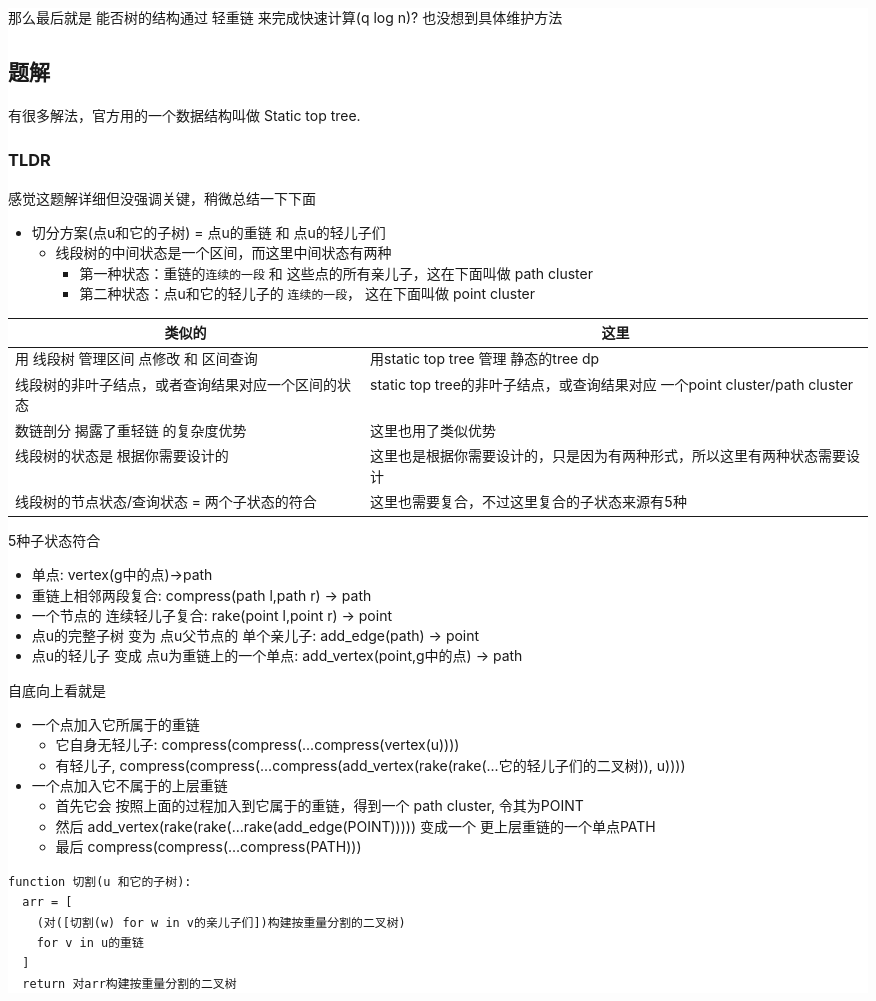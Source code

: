 
那么最后就是 能否树的结构通过 轻重链 来完成快速计算(q log n)? 也没想到具体维护方法



## 题解

有很多解法，官方用的一个数据结构叫做 Static top tree.

### TLDR

感觉这题解详细但没强调关键，稍微总结一下下面

- 切分方案(点u和它的子树) = 点u的重链 和 点u的轻儿子们
  - 线段树的中间状态是一个区间，而这里中间状态有两种
    - 第一种状态：重链的`连续的一段` 和 这些点的所有亲儿子，这在下面叫做 path cluster
    - 第二种状态：点u和它的轻儿子的 `连续的一段`， 这在下面叫做 point cluster

|类似的|这里|
|---|---|
|用 线段树 管理区间 点修改 和 区间查询|用static top tree 管理 静态的tree dp|
|线段树的非叶子结点，或者查询结果对应一个区间的状态|static top tree的非叶子结点，或查询结果对应 一个point cluster/path cluster|
|数链剖分 揭露了重轻链 的复杂度优势|这里也用了类似优势|
|线段树的状态是 根据你需要设计的|这里也是根据你需要设计的，只是因为有两种形式，所以这里有两种状态需要设计|
|线段树的节点状态/查询状态 = 两个子状态的符合| 这里也需要复合，不过这里复合的子状态来源有5种 |

5种子状态符合

- 单点: vertex(g中的点)->path
- 重链上相邻两段复合: compress(path l,path r) -> path
- 一个节点的 连续轻儿子复合: rake(point l,point r) -> point
- 点u的完整子树 变为 点u父节点的 单个亲儿子: add_edge(path) -> point
- 点u的轻儿子 变成 点u为重链上的一个单点: add_vertex(point,g中的点) -> path

自底向上看就是

- 一个点加入它所属于的重链
  - 它自身无轻儿子: compress(compress(...compress(vertex(u))))
  - 有轻儿子,  compress(compress(...compress(add_vertex(rake(rake(...它的轻儿子们的二叉树)), u))))
- 一个点加入它不属于的上层重链
  - 首先它会 按照上面的过程加入到它属于的重链，得到一个 path cluster, 令其为POINT
  - 然后  add_vertex(rake(rake(...rake(add_edge(POINT))))) 变成一个 更上层重链的一个单点PATH
  - 最后  compress(compress(...compress(PATH)))

```text
function 切割(u 和它的子树):
  arr = [
    (对([切割(w) for w in v的亲儿子们])构建按重量分割的二叉树)
    for v in u的重链
  ]
  return 对arr构建按重量分割的二叉树
```
